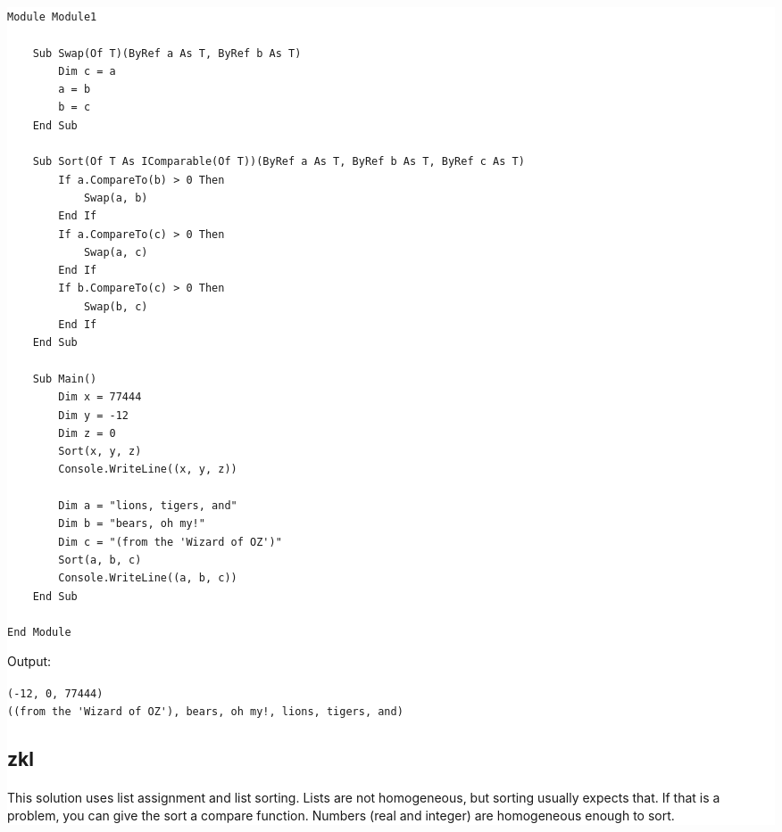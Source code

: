 ```vbnet
Module Module1

    Sub Swap(Of T)(ByRef a As T, ByRef b As T)
        Dim c = a
        a = b
        b = c
    End Sub

    Sub Sort(Of T As IComparable(Of T))(ByRef a As T, ByRef b As T, ByRef c As T)
        If a.CompareTo(b) > 0 Then
            Swap(a, b)
        End If
        If a.CompareTo(c) > 0 Then
            Swap(a, c)
        End If
        If b.CompareTo(c) > 0 Then
            Swap(b, c)
        End If
    End Sub

    Sub Main()
        Dim x = 77444
        Dim y = -12
        Dim z = 0
        Sort(x, y, z)
        Console.WriteLine((x, y, z))

        Dim a = "lions, tigers, and"
        Dim b = "bears, oh my!"
        Dim c = "(from the 'Wizard of OZ')"
        Sort(a, b, c)
        Console.WriteLine((a, b, c))
    End Sub

End Module
```

Output:

```txt
(-12, 0, 77444)
((from the 'Wizard of OZ'), bears, oh my!, lions, tigers, and)
```



## zkl

This solution uses list assignment and list sorting.
Lists are not homogeneous, but sorting usually expects that.
If that is a problem, you can give the sort a compare function.
Numbers (real and integer) are homogeneous enough to sort.
